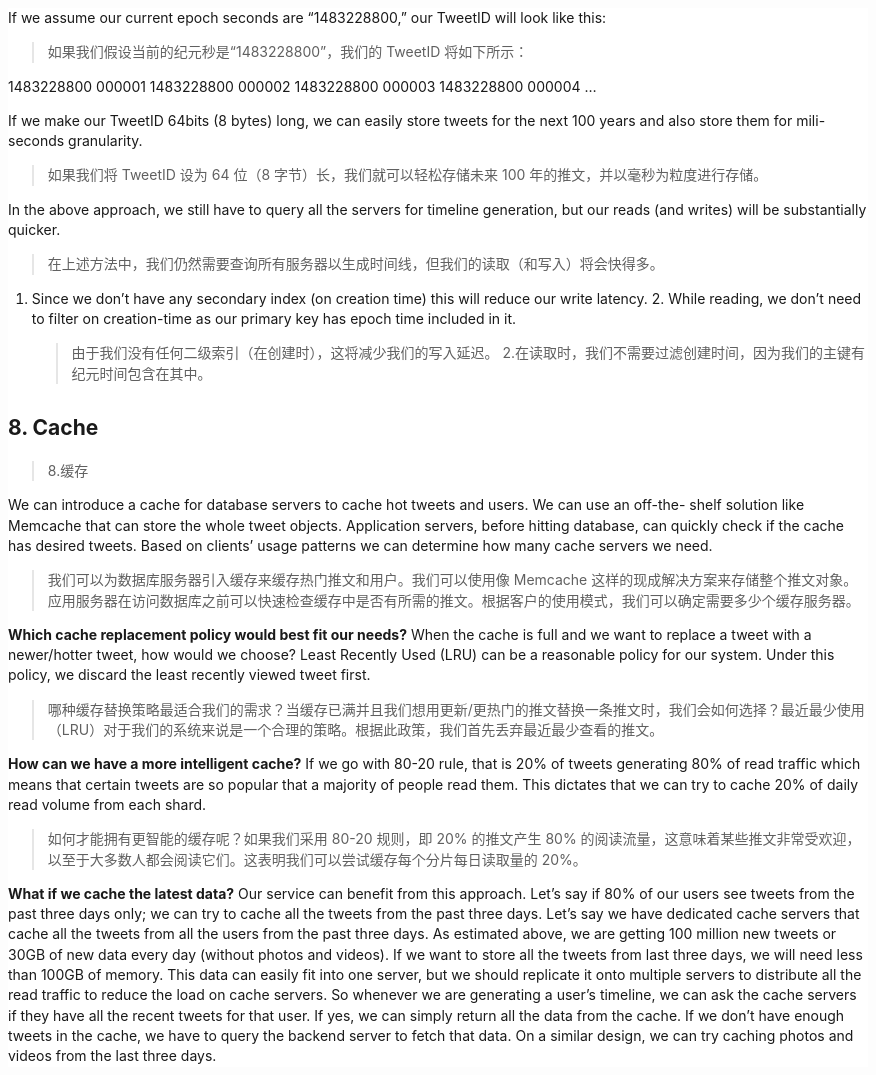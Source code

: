 If we assume our current epoch seconds are “1483228800,” our TweetID will look like this:

> 如果我们假设当前的纪元秒是“1483228800”，我们的 TweetID 将如下所示：

1483228800 000001 1483228800 000002 1483228800 000003 1483228800 000004 …

If we make our TweetID 64bits (8 bytes) long, we can easily store tweets for the next 100 years and also store them for mili-seconds granularity.

> 如果我们将 TweetID 设为 64 位（8 字节）长，我们​​就可以轻松存储未来 100 年的推文，并以毫秒为粒度进行存储。

In the above approach, we still have to query all the servers for timeline generation, but our reads (and writes) will be substantially quicker.

> 在上述方法中，我们仍然需要查询所有服务器以生成时间线，但我们的读取（和写入）将会快得多。

1. Since we don’t have any secondary index (on creation time) this will reduce our write latency. 2. While reading, we don’t need to filter on creation-time as our primary key has epoch time included in it. 
   
   > 由于我们没有任何二级索引（在创建时），这将减少我们的写入延迟。 2.在读取时，我们不需要过滤创建时间，因为我们的主键有纪元时间包含在其中。

## 8. Cache

> 8.缓存

We can introduce a cache for database servers to cache hot tweets and users. We can use an off-the- shelf solution like Memcache that can store the whole tweet objects. Application servers, before hitting database, can quickly check if the cache has desired tweets. Based on clients’ usage patterns we can determine how many cache servers we need.

> 我们可以为数据库服务器引入缓存来缓存热门推文和用户。我们可以使用像 Memcache 这样的现成解决方案来存储整个推文对象。应用服务器在访问数据库之前可以快速检查缓存中是否有所需的推文。根据客户的使用模式，我们可以确定需要多少个缓存服务器。

**Which cache replacement policy would best fit our needs?** When the cache is full and we want to replace a tweet with a newer/hotter tweet, how would we choose? Least Recently Used (LRU) can be a reasonable policy for our system. Under this policy, we discard the least recently viewed tweet first.

> 哪种缓存替换策略最适合我们的需求？当缓存已满并且我们想用更新/更热门的推文替换一条推文时，我们会如何选择？最近最少使用（LRU）对于我们的系统来说是一个合理的策略。根据此政策，我们首先丢弃最近最少查看的推文。

**How can we have a more intelligent cache?** If we go with 80-20 rule, that is 20% of tweets generating 80% of read traffic which means that certain tweets are so popular that a majority of people read them. This dictates that we can try to cache 20% of daily read volume from each shard.

> 如何才能拥有更智能的缓存呢？如果我们采用 80-20 规则，即 20% 的推文产生 80% 的阅读流量，这意味着某些推文非常受欢迎，以至于大多数人都会阅读它们。这表明我们可以尝试缓存每个分片每日读取量的 20%。

**What if we cache the latest data?** Our service can benefit from this approach. Let’s say if 80% of our users see tweets from the past three days only; we can try to cache all the tweets from the past three days. Let’s say we have dedicated cache servers that cache all the tweets from all the users from the past three days. As estimated above, we are getting 100 million new tweets or 30GB of new data every day (without photos and videos). If we want to store all the tweets from last three days, we will need less than 100GB of memory. This data can easily fit into one server, but we should replicate it onto multiple servers to distribute all the read traffic to reduce the load on cache servers. So whenever we are generating a user’s timeline, we can ask the cache servers if they have all the recent tweets for that user. If yes, we can simply return all the data from the cache. If we don’t have enough tweets in the cache, we have to query the backend server to fetch that data. On a similar design, we can try caching photos and videos from the last three days.
